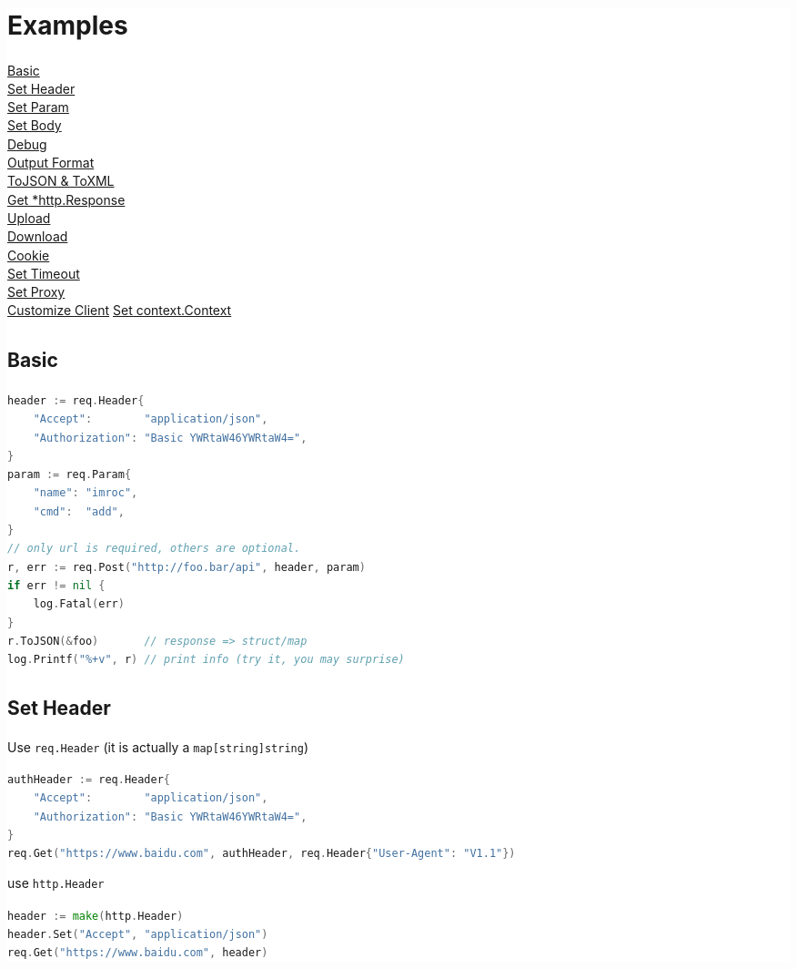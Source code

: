 Examples
=======
[Basic](#Basic)  
[Set Header](#Set-Header)  
[Set Param](#Set-Param)  
[Set Body](#Set-Body)  
[Debug](#Debug)  
[Output Format](#Format)  
[ToJSON & ToXML](#ToJSON-ToXML)  
[Get *http.Response](#Response)  
[Upload](#Upload)  
[Download](#Download)  
[Cookie](#Cookie)  
[Set Timeout](#Set-Timeout)  
[Set Proxy](#Set-Proxy)  
[Customize Client](#Customize-Client)
[Set context.Context](#Context)

## <a name="Basic">Basic</a>
``` go
header := req.Header{
	"Accept":        "application/json",
	"Authorization": "Basic YWRtaW46YWRtaW4=",
}
param := req.Param{
	"name": "imroc",
	"cmd":  "add",
}
// only url is required, others are optional.
r, err := req.Post("http://foo.bar/api", header, param)
if err != nil {
	log.Fatal(err)
}
r.ToJSON(&foo)       // response => struct/map
log.Printf("%+v", r) // print info (try it, you may surprise) 
```

## <a name="Set-Header">Set Header</a>
Use `req.Header` (it is actually a `map[string]string`)
``` go
authHeader := req.Header{
	"Accept":        "application/json",
	"Authorization": "Basic YWRtaW46YWRtaW4=",
}
req.Get("https://www.baidu.com", authHeader, req.Header{"User-Agent": "V1.1"})
```
use `http.Header`
``` go
header := make(http.Header)
header.Set("Accept", "application/json")
req.Get("https://www.baidu.com", header)
```

